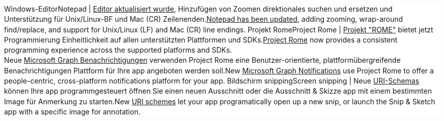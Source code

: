 <span data-ttu-id="96366-205">Windows-Editor</span><span class="sxs-lookup"><span data-stu-id="96366-205">Notepad</span></span> | <span data-ttu-id="96366-206">[Editor aktualisiert wurde](http://aka.ms/ant-man), Hinzufügen von Zoomen direktionales suchen und ersetzen und Unterstützung für Unix/Linux-BF und Mac (CR) Zeilenenden.</span><span class="sxs-lookup"><span data-stu-id="96366-206">[Notepad has been updated](http://aka.ms/ant-man), adding zooming, wrap-around find/replace, and support for Unix/Linux (LF) and Mac (CR) line endings.</span></span>
<span data-ttu-id="96366-207">Projekt Rome</span><span class="sxs-lookup"><span data-stu-id="96366-207">Project Rome</span></span> | <span data-ttu-id="96366-208">[Projekt "ROME"](https://docs.microsoft.com/windows/project-rome/) bietet jetzt Programmierung Einheitlichkeit auf allen unterstützten Plattformen und SDKs.</span><span class="sxs-lookup"><span data-stu-id="96366-208">[Project Rome](https://docs.microsoft.com/windows/project-rome/) now provides a consistent programming experience across the supported platforms and SDKs.</span></span> </br>  <span data-ttu-id="96366-209">Neue [Microsoft Graph Benachrichtigungen](https://developer.microsoft.com/graph/docs/concepts/notifications-concept-overview) verwenden Project Rome eine Benutzer-orientierte, plattformübergreifende Benachrichtigungen Plattform für Ihre app angeboten werden soll.</span><span class="sxs-lookup"><span data-stu-id="96366-209">New [Microsoft Graph Notifications](https://developer.microsoft.com/graph/docs/concepts/notifications-concept-overview) use Project Rome to offer a people-centric, cross-platform notifications platform  for your app.</span></span>
<span data-ttu-id="96366-210">Bildschirm snipping</span><span class="sxs-lookup"><span data-stu-id="96366-210">Screen snipping</span></span> | <span data-ttu-id="96366-211">Neue [URI-Schemas](../launch-resume/launch-screen-snipping.md) können Ihre app programmgesteuert öffnen Sie einen neuen Ausschnitt oder die Ausschnitt & Skizze app mit einem bestimmten Image für Anmerkung zu starten.</span><span class="sxs-lookup"><span data-stu-id="96366-211">New [URI schemes](../launch-resume/launch-screen-snipping.md) let your app programatically open up a new snip, or launch the Snip & Sketch app with a specific image for annotation.</span></span>